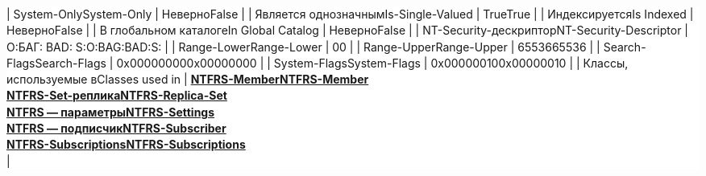 | <span data-ttu-id="6ae6b-280">System-Only</span><span class="sxs-lookup"><span data-stu-id="6ae6b-280">System-Only</span></span>            | <span data-ttu-id="6ae6b-281">Неверно</span><span class="sxs-lookup"><span data-stu-id="6ae6b-281">False</span></span>                                                                                                                                                                                                                                                                                   |
| <span data-ttu-id="6ae6b-282">Является однозначным</span><span class="sxs-lookup"><span data-stu-id="6ae6b-282">Is-Single-Valued</span></span>       | <span data-ttu-id="6ae6b-283">True</span><span class="sxs-lookup"><span data-stu-id="6ae6b-283">True</span></span>                                                                                                                                                                                                                                                                                    |
| <span data-ttu-id="6ae6b-284">Индексируется</span><span class="sxs-lookup"><span data-stu-id="6ae6b-284">Is Indexed</span></span>             | <span data-ttu-id="6ae6b-285">Неверно</span><span class="sxs-lookup"><span data-stu-id="6ae6b-285">False</span></span>                                                                                                                                                                                                                                                                                   |
| <span data-ttu-id="6ae6b-286">В глобальном каталоге</span><span class="sxs-lookup"><span data-stu-id="6ae6b-286">In Global Catalog</span></span>      | <span data-ttu-id="6ae6b-287">Неверно</span><span class="sxs-lookup"><span data-stu-id="6ae6b-287">False</span></span>                                                                                                                                                                                                                                                                                   |
| <span data-ttu-id="6ae6b-288">NT-Security-дескриптор</span><span class="sxs-lookup"><span data-stu-id="6ae6b-288">NT-Security-Descriptor</span></span> | <span data-ttu-id="6ae6b-289">О:БАГ: BAD: S:</span><span class="sxs-lookup"><span data-stu-id="6ae6b-289">O:BAG:BAD:S:</span></span>                                                                                                                                                                                                                                                                            |
| <span data-ttu-id="6ae6b-290">Range-Lower</span><span class="sxs-lookup"><span data-stu-id="6ae6b-290">Range-Lower</span></span>            | <span data-ttu-id="6ae6b-291">0</span><span class="sxs-lookup"><span data-stu-id="6ae6b-291">0</span></span>                                                                                                                                                                                                                                                                                       |
| <span data-ttu-id="6ae6b-292">Range-Upper</span><span class="sxs-lookup"><span data-stu-id="6ae6b-292">Range-Upper</span></span>            | <span data-ttu-id="6ae6b-293">65536</span><span class="sxs-lookup"><span data-stu-id="6ae6b-293">65536</span></span>                                                                                                                                                                                                                                                                                   |
| <span data-ttu-id="6ae6b-294">Search-Flags</span><span class="sxs-lookup"><span data-stu-id="6ae6b-294">Search-Flags</span></span>           | <span data-ttu-id="6ae6b-295">0x00000000</span><span class="sxs-lookup"><span data-stu-id="6ae6b-295">0x00000000</span></span>                                                                                                                                                                                                                                                                              |
| <span data-ttu-id="6ae6b-296">System-Flags</span><span class="sxs-lookup"><span data-stu-id="6ae6b-296">System-Flags</span></span>           | <span data-ttu-id="6ae6b-297">0x00000010</span><span class="sxs-lookup"><span data-stu-id="6ae6b-297">0x00000010</span></span>                                                                                                                                                                                                                                                                              |
| <span data-ttu-id="6ae6b-298">Классы, используемые в</span><span class="sxs-lookup"><span data-stu-id="6ae6b-298">Classes used in</span></span>        | [<span data-ttu-id="6ae6b-299">**NTFRS-Member**</span><span class="sxs-lookup"><span data-stu-id="6ae6b-299">**NTFRS-Member**</span></span>](c-ntfrsmember.md)<br/> [<span data-ttu-id="6ae6b-300">**NTFRS-Set-реплика**</span><span class="sxs-lookup"><span data-stu-id="6ae6b-300">**NTFRS-Replica-Set**</span></span>](c-ntfrsreplicaset.md)<br/> [<span data-ttu-id="6ae6b-301">**NTFRS — параметры**</span><span class="sxs-lookup"><span data-stu-id="6ae6b-301">**NTFRS-Settings**</span></span>](c-ntfrssettings.md)<br/> [<span data-ttu-id="6ae6b-302">**NTFRS — подписчик**</span><span class="sxs-lookup"><span data-stu-id="6ae6b-302">**NTFRS-Subscriber**</span></span>](c-ntfrssubscriber.md)<br/> [<span data-ttu-id="6ae6b-303">**NTFRS-Subscriptions**</span><span class="sxs-lookup"><span data-stu-id="6ae6b-303">**NTFRS-Subscriptions**</span></span>](c-ntfrssubscriptions.md)<br/> |



 

 






